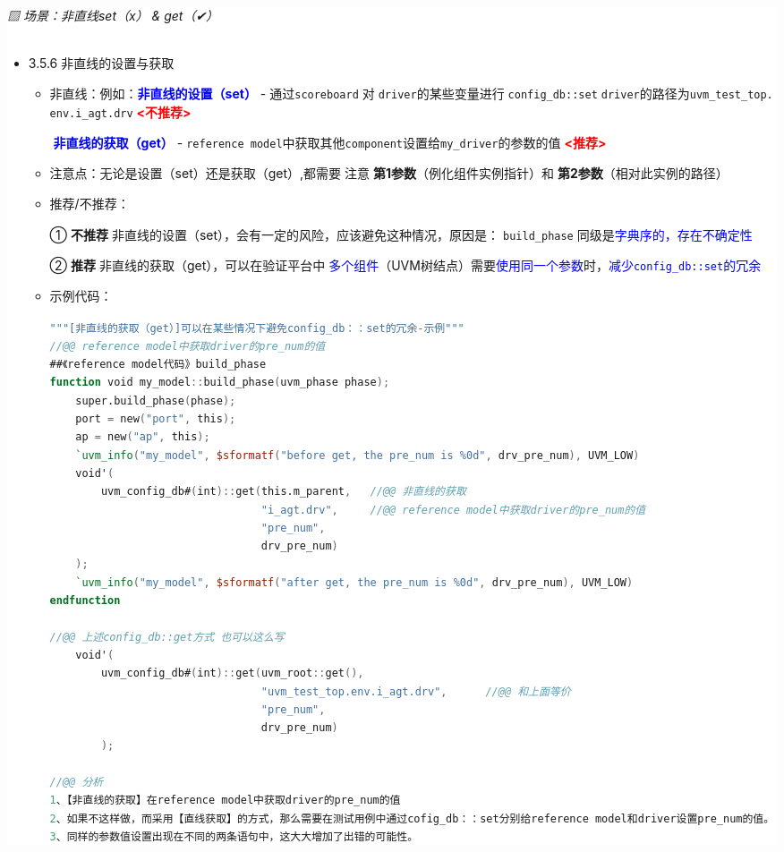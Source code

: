 ###### ▨ 场景：非直线set（x） & get（✔）

- 3.5.6 非直线的设置与获取

  - 非直线：例如：<font color=blue>**非直线的设置（set）**</font> - 通过`scoreboard` 对 `driver`的某些变量进行 `config_db::set`
                                                          `driver`的路径为`uvm_test_top.env.i_agt.drv`    <font color=red>**<不推荐>**</font>

    ​					 	<font color=blue>**非直线的获取（get）**</font> - `reference model`中获取其他`component`设置给`my_driver`的参数的值  <font color=red>**<推荐>**</font>

  - 注意点：无论是设置（set）还是获取（get）,都需要 注意 **第1参数**（例化组件实例指针）和 **第2参数**（相对此实例的路径）

  - 推荐/不推荐：

    ① **不推荐** 非直线的设置（set），会有一定的风险，应该避免这种情况，原因是： `build_phase` 同级是<font color=blue>字典序的，存在不确定性 </font>

    ② **推荐** 非直线的获取（get），可以在验证平台中 <font color=blue>多个组件</font>（UVM树结点）需要<font color=blue>使用同一个参数</font>时，<font color=blue>减少`config_db::set`的冗余</font>

  - 示例代码：

    ```verilog
    """[非直线的获取（get）]可以在某些情况下避免config_db：：set的冗余-示例"""
    //@@ reference model中获取driver的pre_num的值
    ##《reference model代码》build_phase
    function void my_model::build_phase(uvm_phase phase);
        super.build_phase(phase);
        port = new("port", this);
        ap = new("ap", this);
        `uvm_info("my_model", $sformatf("before get, the pre_num is %0d", drv_pre_num), UVM_LOW)
        void'(
            uvm_config_db#(int)::get(this.m_parent,   //@@ 非直线的获取
                                     "i_agt.drv",     //@@ reference model中获取driver的pre_num的值
                                     "pre_num", 
                                     drv_pre_num)
        );
        `uvm_info("my_model", $sformatf("after get, the pre_num is %0d", drv_pre_num), UVM_LOW)
    endfunction
    
    //@@ 上述config_db::get方式 也可以这么写
        void'(
            uvm_config_db#(int)::get(uvm_root::get(), 
                                     "uvm_test_top.env.i_agt.drv",      //@@ 和上面等价
                                     "pre_num",
                                     drv_pre_num)
            );
    
    //@@ 分析
    1、【非直线的获取】在reference model中获取driver的pre_num的值
    2、如果不这样做，而采用【直线获取】的方式，那么需要在测试用例中通过cofig_db：：set分别给reference model和driver设置pre_num的值。
    3、同样的参数值设置出现在不同的两条语句中，这大大增加了出错的可能性。
    ```

    


